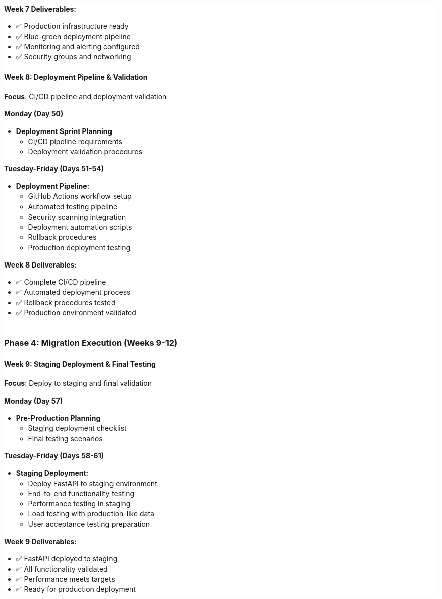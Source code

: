 **Week 7 Deliverables:**
- ✅ Production infrastructure ready
- ✅ Blue-green deployment pipeline
- ✅ Monitoring and alerting configured
- ✅ Security groups and networking

#### Week 8: Deployment Pipeline & Validation

**Focus**: CI/CD pipeline and deployment validation

**Monday (Day 50)**
- **Deployment Sprint Planning**
  - CI/CD pipeline requirements
  - Deployment validation procedures

**Tuesday-Friday (Days 51-54)**
- **Deployment Pipeline:**
  - GitHub Actions workflow setup
  - Automated testing pipeline
  - Security scanning integration
  - Deployment automation scripts
  - Rollback procedures
  - Production deployment testing

**Week 8 Deliverables:**
- ✅ Complete CI/CD pipeline
- ✅ Automated deployment process
- ✅ Rollback procedures tested
- ✅ Production environment validated

---

### **Phase 4: Migration Execution (Weeks 9-12)**

#### Week 9: Staging Deployment & Final Testing

**Focus**: Deploy to staging and final validation

**Monday (Day 57)**
- **Pre-Production Planning**
  - Staging deployment checklist
  - Final testing scenarios

**Tuesday-Friday (Days 58-61)**
- **Staging Deployment:**
  - Deploy FastAPI to staging environment
  - End-to-end functionality testing
  - Performance testing in staging
  - Load testing with production-like data
  - User acceptance testing preparation

**Week 9 Deliverables:**
- ✅ FastAPI deployed to staging
- ✅ All functionality validated
- ✅ Performance meets targets
- ✅ Ready for production deployment
